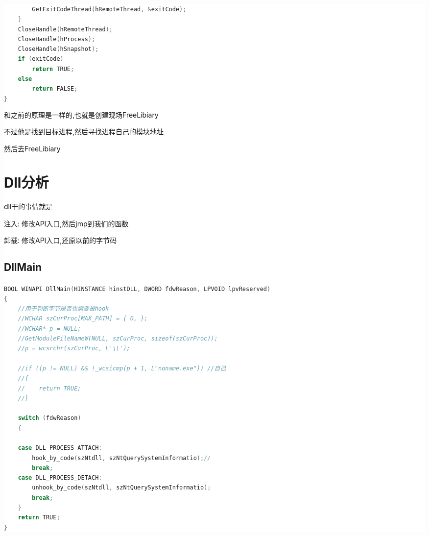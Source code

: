 ```c
        GetExitCodeThread(hRemoteThread, &exitCode);
    }    
	CloseHandle(hRemoteThread);
	CloseHandle(hProcess);
	CloseHandle(hSnapshot);
    if (exitCode)
        return TRUE;
    else
        return FALSE;
}
```

和之前的原理是一样的,也就是创建现场FreeLibiary

不过他是找到目标进程,然后寻找进程自己的模块地址

然后去FreeLibiary

# Dll分析

dll干的事情就是

注入: 修改API入口,然后jmp到我们的函数

卸载: 修改API入口,还原以前的字节码

## DllMain

```c
BOOL WINAPI DllMain(HINSTANCE hinstDLL, DWORD fdwReason, LPVOID lpvReserved)
{
    //用于判断字节是否也需要被hook
    //WCHAR szCurProc[MAX_PATH] = { 0, };
    //WCHAR* p = NULL;
    //GetModuleFileNameW(NULL, szCurProc, sizeof(szCurProc));
    //p = wcsrchr(szCurProc, L'\\');

    //if ((p != NULL) && !_wcsicmp(p + 1, L"noname.exe")) //自己
    //{
    //    return TRUE;
    //}

    switch (fdwReason)
    {

    case DLL_PROCESS_ATTACH:
        hook_by_code(szNtdll, szNtQuerySystemInformatio);//
        break;
    case DLL_PROCESS_DETACH:
        unhook_by_code(szNtdll, szNtQuerySystemInformatio);
        break;
    }
    return TRUE;
}
```

